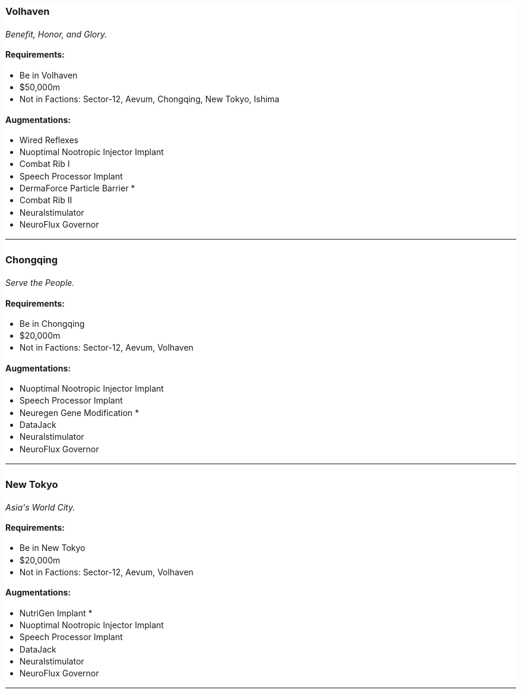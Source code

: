 
### **Volhaven**
*Benefit, Honor, and Glory.*

**Requirements:**
*   Be in Volhaven
*   $50,000m
*   Not in Factions: Sector-12, Aevum, Chongqing, New Tokyo, Ishima

**Augmentations:**
*   Wired Reflexes
*   Nuoptimal Nootropic Injector Implant
*   Combat Rib I
*   Speech Processor Implant
*   DermaForce Particle Barrier *
*   Combat Rib II
*   Neuralstimulator
*   NeuroFlux Governor

---

### **Chongqing**
*Serve the People.*

**Requirements:**
*   Be in Chongqing
*   $20,000m
*   Not in Factions: Sector-12, Aevum, Volhaven

**Augmentations:**
*   Nuoptimal Nootropic Injector Implant
*   Speech Processor Implant
*   Neuregen Gene Modification *
*   DataJack
*   Neuralstimulator
*   NeuroFlux Governor

---

### **New Tokyo**
*Asia's World City.*

**Requirements:**
*   Be in New Tokyo
*   $20,000m
*   Not in Factions: Sector-12, Aevum, Volhaven

**Augmentations:**
*   NutriGen Implant *
*   Nuoptimal Nootropic Injector Implant
*   Speech Processor Implant
*   DataJack
*   Neuralstimulator
*   NeuroFlux Governor

---